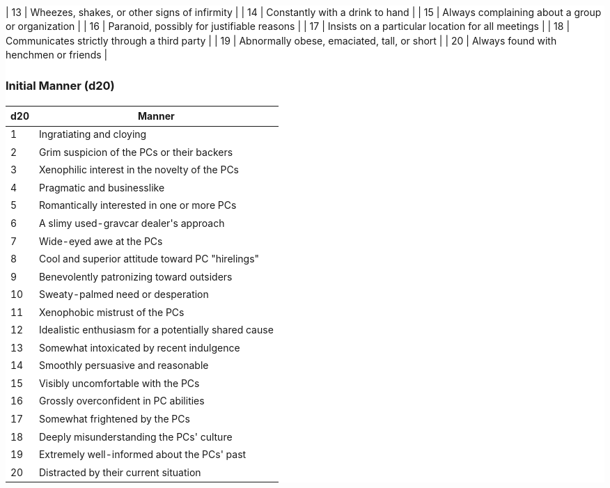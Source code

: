 | 13 | Wheezes, shakes, or other signs of infirmity |
| 14 | Constantly with a drink to hand |
| 15 | Always complaining about a group or organization |
| 16 | Paranoid, possibly for justifiable reasons |
| 17 | Insists on a particular location for all meetings |
| 18 | Communicates strictly through a third party |
| 19 | Abnormally obese, emaciated, tall, or short |
| 20 | Always found with henchmen or friends |

### Initial Manner (d20)

| d20 | Manner |
|-----|--------|
| 1 | Ingratiating and cloying |
| 2 | Grim suspicion of the PCs or their backers |
| 3 | Xenophilic interest in the novelty of the PCs |
| 4 | Pragmatic and businesslike |
| 5 | Romantically interested in one or more PCs |
| 6 | A slimy used-gravcar dealer's approach |
| 7 | Wide-eyed awe at the PCs |
| 8 | Cool and superior attitude toward PC "hirelings" |
| 9 | Benevolently patronizing toward outsiders |
| 10 | Sweaty-palmed need or desperation |
| 11 | Xenophobic mistrust of the PCs |
| 12 | Idealistic enthusiasm for a potentially shared cause |
| 13 | Somewhat intoxicated by recent indulgence |
| 14 | Smoothly persuasive and reasonable |
| 15 | Visibly uncomfortable with the PCs |
| 16 | Grossly overconfident in PC abilities |
| 17 | Somewhat frightened by the PCs |
| 18 | Deeply misunderstanding the PCs' culture |
| 19 | Extremely well-informed about the PCs' past |
| 20 | Distracted by their current situation |
